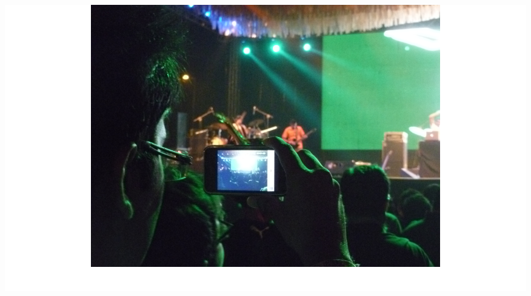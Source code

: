 <p style="text-align:center;"><a href="http://uditsaxena.files.wordpress.com/2012/12/p1020804.jpg"><img class="aligncenter  wp-image-216" alt="" src="/images/assets/p1020804.jpg" width="576" height="432" /></a></p>
<p>&nbsp;</p>